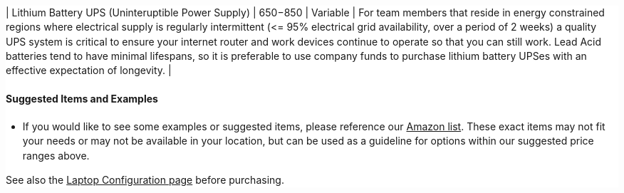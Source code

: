| Lithium Battery UPS (Uninteruptible Power Supply)                    | $650-$850                                    | Variable   | For team members that reside in energy constrained regions where electrical supply is regularly intermittent (<= 95% electrical grid availability, over a period of 2 weeks) a quality UPS system is critical to ensure your internet router and work devices continue to operate so that you can still work. Lead Acid batteries tend to have minimal lifespans, so it is preferable to use company funds to purchase lithium battery UPSes with an effective expectation of longevity.                                                                                                                                                                                                                                                                                                                                   |

[yubikey]: /handbook/tools-and-tips/#u2f-devices
[yubikey-recommendation]: /handbook/tools-and-tips/#recommendations

#### Suggested Items and Examples
  * If you would like to see some examples or suggested items, please reference our [Amazon list](https://a.co/gtDSu2K). These exact items may not fit your needs or may not be available in your location, but can be used as a guideline for options within our suggested price ranges above.

See also the [Laptop Configuration page](/handbook/business-technology/team-member-enablement/onboarding-access-requests/#laptop-configurations) before purchasing.

